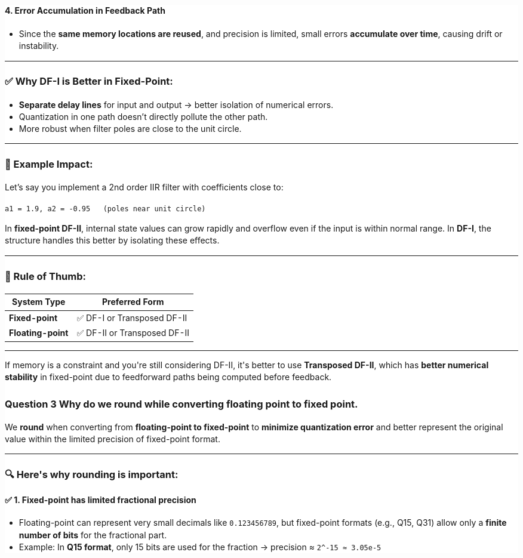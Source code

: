 #### 4. **Error Accumulation in Feedback Path**
- Since the **same memory locations are reused**, and precision is limited, small errors **accumulate over time**, causing drift or instability.

---

### ✅ Why DF-I is Better in Fixed-Point:

- **Separate delay lines** for input and output → better isolation of numerical errors.
- Quantization in one path doesn’t directly pollute the other path.
- More robust when filter poles are close to the unit circle.

---

### 🔧 Example Impact:

Let’s say you implement a 2nd order IIR filter with coefficients close to:
```plaintext
a1 = 1.9, a2 = -0.95   (poles near unit circle)
```
In **fixed-point DF-II**, internal state values can grow rapidly and overflow even if the input is within normal range. In **DF-I**, the structure handles this better by isolating these effects.

---

### 🧠 Rule of Thumb:
| System Type      | Preferred Form |
|------------------|----------------|
| **Fixed-point**  | ✅ DF-I or Transposed DF-II |
| **Floating-point** | ✅ DF-II or Transposed DF-II |

---

If memory is a constraint and you're still considering DF-II, it's better to use **Transposed DF-II**, which has **better numerical stability** in fixed-point due to feedforward paths being computed before feedback.


### Question 3 Why do we round while converting floating point to fixed point.
We **round** when converting from **floating-point to fixed-point** to **minimize quantization error** and better represent the original value within the limited precision of fixed-point format.

---

### 🔍 Here's why rounding is important:

#### ✅ 1. **Fixed-point has limited fractional precision**
- Floating-point can represent very small decimals like `0.123456789`, but fixed-point formats (e.g., Q15, Q31) allow only a **finite number of bits** for the fractional part.
- Example: In **Q15 format**, only 15 bits are used for the fraction → precision ≈ `2^-15 ≈ 3.05e-5`
